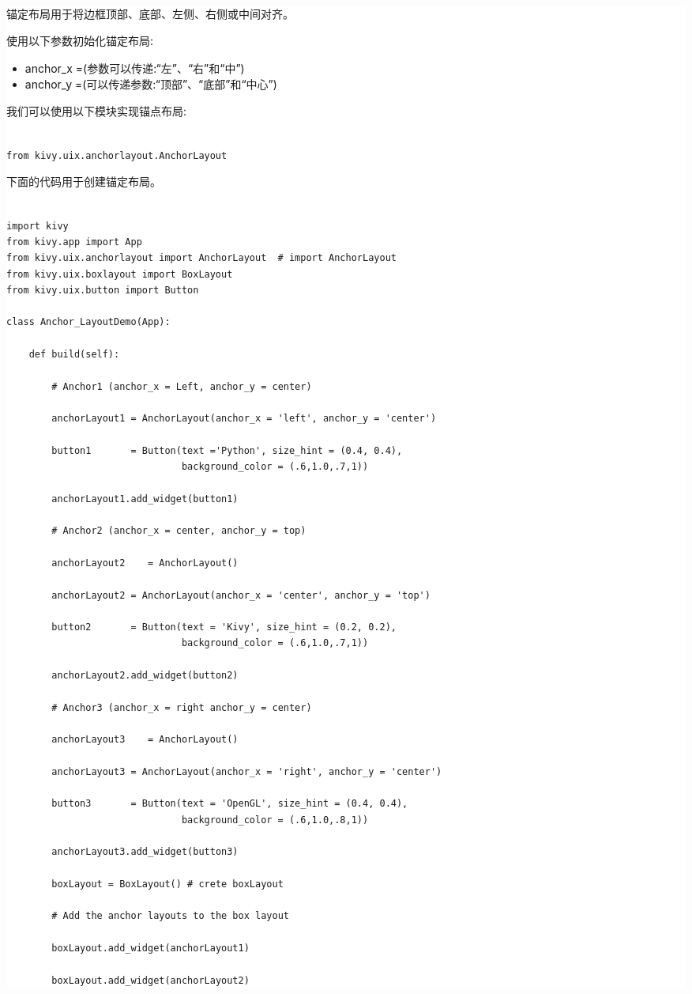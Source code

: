 锚定布局用于将边框顶部、底部、左侧、右侧或中间对齐。

使用以下参数初始化锚定布局:

*   anchor_x =(参数可以传递:“左”、“右”和“中”)
*   anchor_y =(可以传递参数:“顶部”、“底部”和“中心”)

我们可以使用以下模块实现锚点布局:

```

from kivy.uix.anchorlayout.AnchorLayout

```

下面的代码用于创建锚定布局。

```

import kivy 
from kivy.app import App 
from kivy.uix.anchorlayout import AnchorLayout  # import AnchorLayout
from kivy.uix.boxlayout import BoxLayout 
from kivy.uix.button import Button 

class Anchor_LayoutDemo(App): 

    def build(self):

        # Anchor1 (anchor_x = Left, anchor_y = center)

        anchorLayout1 = AnchorLayout(anchor_x = 'left', anchor_y = 'center')

        button1       = Button(text ='Python', size_hint = (0.4, 0.4), 
		                       background_color = (.6,1.0,.7,1))

        anchorLayout1.add_widget(button1)

        # Anchor2 (anchor_x = center, anchor_y = top)

        anchorLayout2    = AnchorLayout()

        anchorLayout2 = AnchorLayout(anchor_x = 'center', anchor_y = 'top')

        button2       = Button(text = 'Kivy', size_hint = (0.2, 0.2), 
		                       background_color = (.6,1.0,.7,1))

        anchorLayout2.add_widget(button2)

		# Anchor3 (anchor_x = right anchor_y = center)

        anchorLayout3    = AnchorLayout()

        anchorLayout3 = AnchorLayout(anchor_x = 'right', anchor_y = 'center')

        button3       = Button(text = 'OpenGL', size_hint = (0.4, 0.4), 
		                       background_color = (.6,1.0,.8,1))

        anchorLayout3.add_widget(button3)

        boxLayout = BoxLayout() # crete boxLayout

        # Add the anchor layouts to the box layout

        boxLayout.add_widget(anchorLayout1)

        boxLayout.add_widget(anchorLayout2)
```